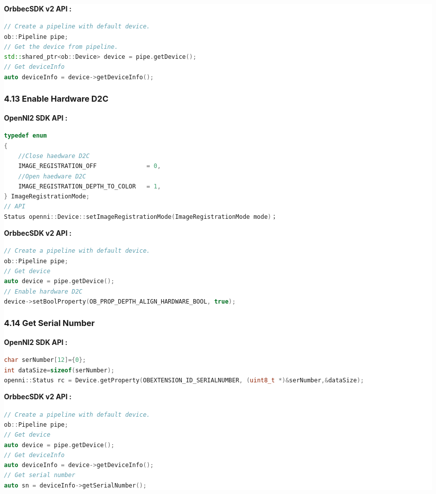 **OrbbecSDK v2 API :**
```cpp
// Create a pipeline with default device.
ob::Pipeline pipe;
// Get the device from pipeline.
std::shared_ptr<ob::Device> device = pipe.getDevice();
// Get deviceInfo
auto deviceInfo = device->getDeviceInfo();
```

### 4.13 Enable Hardware D2C

**OpenNI2 SDK API :**
```cpp
typedef enum
{
    //Close haedware D2C
	IMAGE_REGISTRATION_OFF				= 0,
    //Open haedware D2C
	IMAGE_REGISTRATION_DEPTH_TO_COLOR	= 1,
} ImageRegistrationMode;
// API
Status openni::Device::setImageRegistrationMode(ImageRegistrationMode mode)；
```

**OrbbecSDK v2 API :**
```cpp
// Create a pipeline with default device.
ob::Pipeline pipe;
// Get device
auto device = pipe.getDevice();
// Enable hardware D2C
device->setBoolProperty(OB_PROP_DEPTH_ALIGN_HARDWARE_BOOL, true);
```

### 4.14 Get Serial Number

**OpenNI2 SDK API :**
```cpp
char serNumber[12]={0};
int dataSize=sizeof(serNumber);
openni::Status rc = Device.getProperty(OBEXTENSION_ID_SERIALNUMBER, (uint8_t *)&serNumber,&dataSize);
```

**OrbbecSDK v2 API :**
```cpp
// Create a pipeline with default device.
ob::Pipeline pipe;
// Get device
auto device = pipe.getDevice();
// Get deviceInfo
auto deviceInfo = device->getDeviceInfo();
// Get serial number
auto sn = deviceInfo->getSerialNumber();
```
